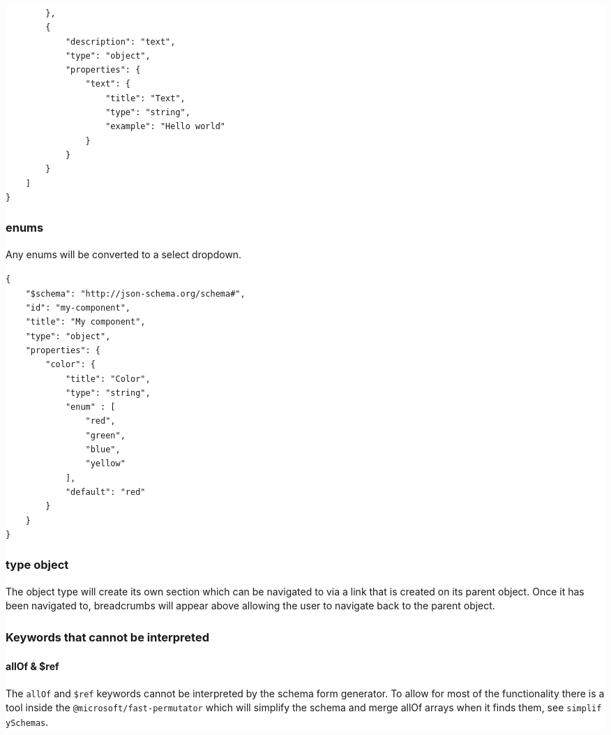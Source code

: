 ```
        },
        {
            "description": "text",
            "type": "object",
            "properties": {
                "text": {
                    "title": "Text",
                    "type": "string",
                    "example": "Hello world"
                }
            }
        }
    ]
}
```

### enums
Any enums will be converted to a select dropdown.

```
{
    "$schema": "http://json-schema.org/schema#",
    "id": "my-component",
    "title": "My component",
    "type": "object",
    "properties": {
        "color": {
            "title": "Color",
            "type": "string",
            "enum" : [
                "red",
                "green",
                "blue",
                "yellow"
            ],
            "default": "red"
        }
    }
}
```

### type object
The object type will create its own section which can be navigated to via a link that is created on its parent object. Once it has been navigated to, breadcrumbs will appear above allowing the user to navigate back to the parent object.

### Keywords that cannot be interpreted

#### allOf & $ref
The `allOf` and `$ref` keywords cannot be interpreted by the schema form generator. To allow for most of the functionality there is a tool inside the `@microsoft/fast-permutator` which will simplify the schema and merge allOf arrays when it finds them, see `simplifySchemas`.
